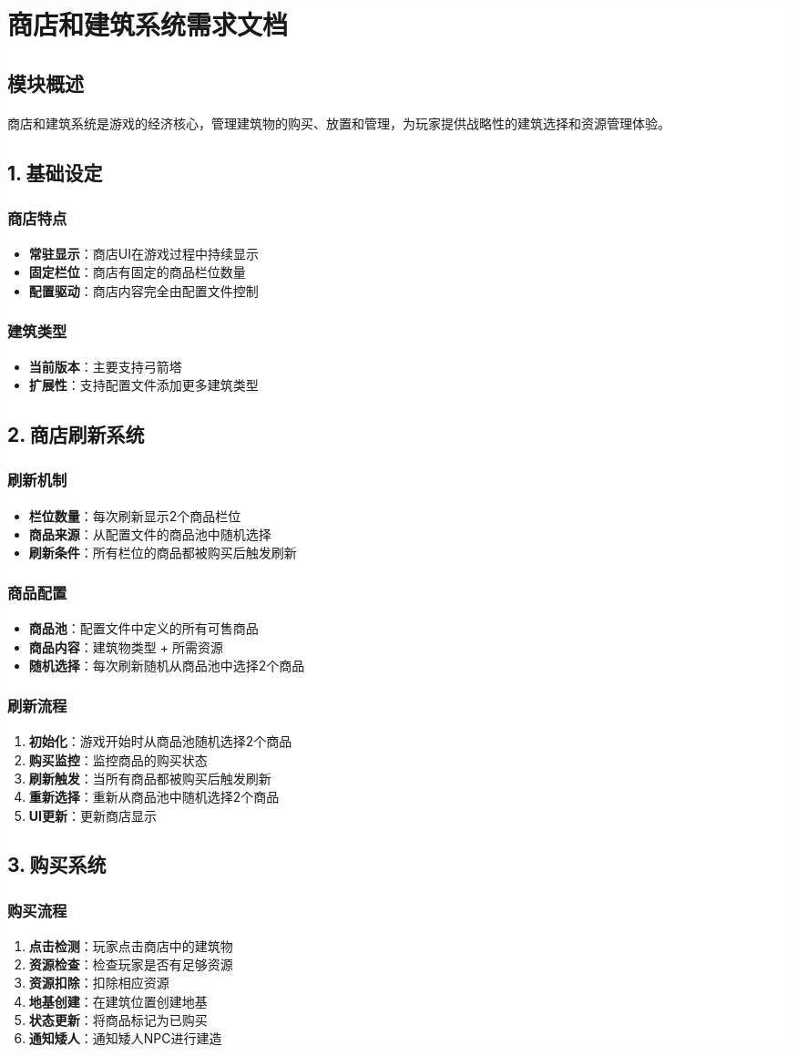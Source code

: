 # 商店和建筑系统需求文档

## 模块概述

商店和建筑系统是游戏的经济核心，管理建筑物的购买、放置和管理，为玩家提供战略性的建筑选择和资源管理体验。

## 1. 基础设定

### 商店特点
- **常驻显示**：商店UI在游戏过程中持续显示
- **固定栏位**：商店有固定的商品栏位数量
- **配置驱动**：商店内容完全由配置文件控制

### 建筑类型
- **当前版本**：主要支持弓箭塔
- **扩展性**：支持配置文件添加更多建筑类型

## 2. 商店刷新系统

### 刷新机制
- **栏位数量**：每次刷新显示2个商品栏位
- **商品来源**：从配置文件的商品池中随机选择
- **刷新条件**：所有栏位的商品都被购买后触发刷新

### 商品配置
- **商品池**：配置文件中定义的所有可售商品
- **商品内容**：建筑物类型 + 所需资源
- **随机选择**：每次刷新随机从商品池中选择2个商品

### 刷新流程
1. **初始化**：游戏开始时从商品池随机选择2个商品
2. **购买监控**：监控商品的购买状态
3. **刷新触发**：当所有商品都被购买后触发刷新
4. **重新选择**：重新从商品池中随机选择2个商品
5. **UI更新**：更新商店显示

## 3. 购买系统

### 购买流程
1. **点击检测**：玩家点击商店中的建筑物
2. **资源检查**：检查玩家是否有足够资源
3. **资源扣除**：扣除相应资源
4. **地基创建**：在建筑位置创建地基
5. **状态更新**：将商品标记为已购买
6. **通知矮人**：通知矮人NPC进行建造
